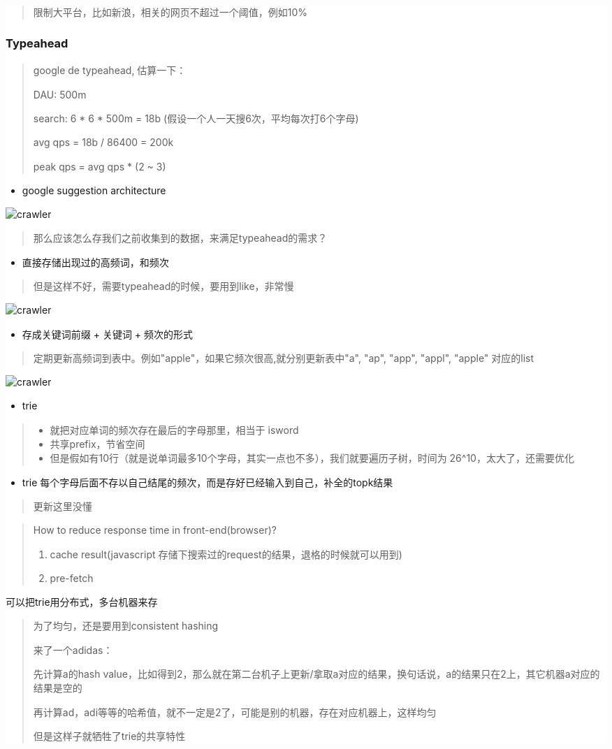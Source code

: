 > 限制大平台，比如新浪，相关的网页不超过一个阈值，例如10%

### Typeahead

> google de typeahead, 估算一下：
> 
> DAU: 500m
> 
> search: 6 * 6 * 500m = 18b (假设一个人一天搜6次，平均每次打6个字母)
> 
> avg qps = 18b / 86400 = 200k
> 
> peak qps = avg qps * (2 ~ 3)

- google suggestion architecture

![crawler](resources/crawler_5.jpg)

> 那么应该怎么存我们之前收集到的数据，来满足typeahead的需求？

- 直接存储出现过的高频词，和频次

> 但是这样不好，需要typeahead的时候，要用到like，非常慢

![crawler](resources/crawler_6.jpg)

- 存成关键词前缀 + 关键词 + 频次的形式

> 定期更新高频词到表中。例如"apple"，如果它频次很高,就分别更新表中"a", "ap", "app", "appl", "apple" 对应的list

![crawler](resources/crawler_8.jpg) 

- trie


> - 就把对应单词的频次存在最后的字母那里，相当于 isword
> - 共享prefix，节省空间
> - 但是假如有10行（就是说单词最多10个字母，其实一点也不多），我们就要遍历子树，时间为 26^10，太大了，还需要优化

- trie 每个字母后面不存以自己结尾的频次，而是存好已经输入到自己，补全的topk结果

> 更新这里没懂

> How to reduce response time in front-end(browser)?
> 
> 1. cache result(javascript 存储下搜索过的request的结果，退格的时候就可以用到)
> 
> 2. pre-fetch

可以把trie用分布式，多台机器来存

> 为了均匀，还是要用到consistent hashing
> 
> 来了一个adidas：
> 
> 先计算a的hash value，比如得到2，那么就在第二台机子上更新/拿取a对应的结果，换句话说，a的结果只在2上，其它机器a对应的结果是空的
> 
> 再计算ad，adi等等的哈希值，就不一定是2了，可能是别的机器，存在对应机器上，这样均匀
> 
> 但是这样子就牺牲了trie的共享特性
